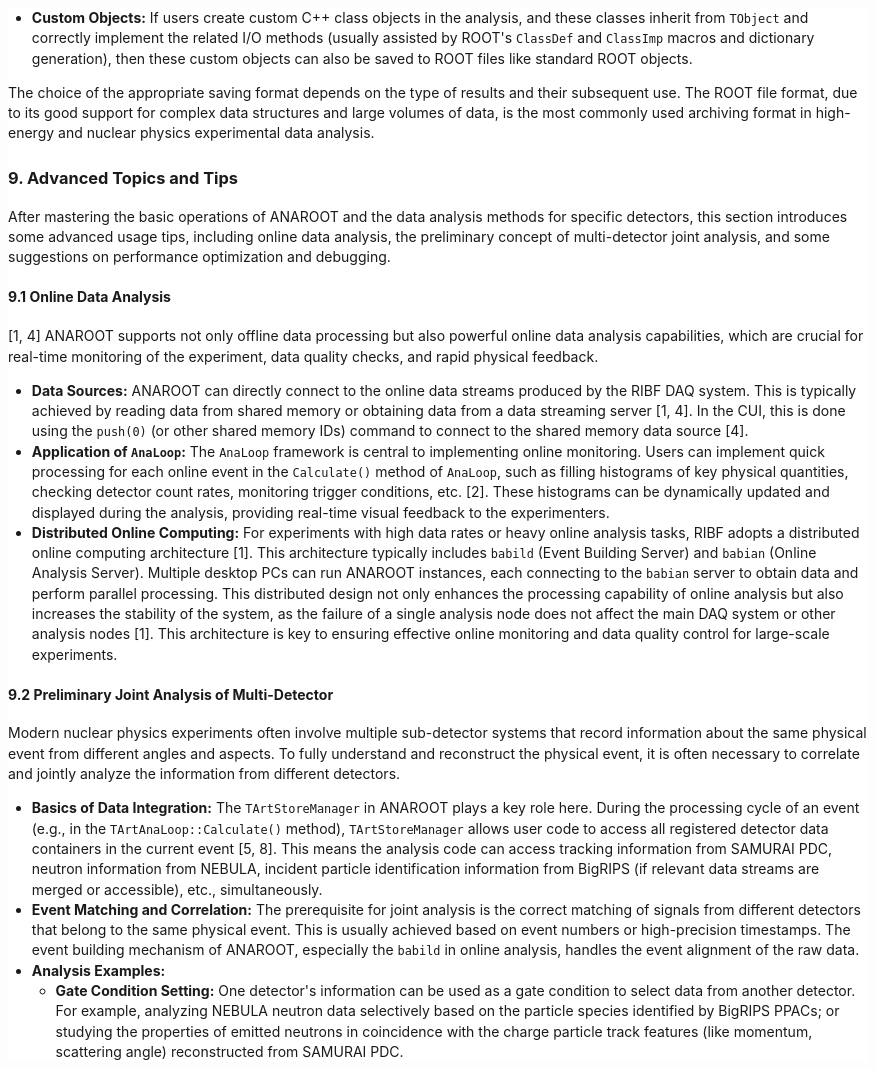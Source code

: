   - **Custom Objects:** If users create custom C++ class objects in the analysis, and these classes inherit from `TObject` and correctly implement the related I/O methods (usually assisted by ROOT's `ClassDef` and `ClassImp` macros and dictionary generation), then these custom objects can also be saved to ROOT files like standard ROOT objects.

The choice of the appropriate saving format depends on the type of results and their subsequent use. The ROOT file format, due to its good support for complex data structures and large volumes of data, is the most commonly used archiving format in high-energy and nuclear physics experimental data analysis.

### 9. Advanced Topics and Tips

After mastering the basic operations of ANAROOT and the data analysis methods for specific detectors, this section introduces some advanced usage tips, including online data analysis, the preliminary concept of multi-detector joint analysis, and some suggestions on performance optimization and debugging.

#### 9.1 Online Data Analysis

[1, 4] ANAROOT supports not only offline data processing but also powerful online data analysis capabilities, which are crucial for real-time monitoring of the experiment, data quality checks, and rapid physical feedback.

- **Data Sources:** ANAROOT can directly connect to the online data streams produced by the RIBF DAQ system. This is typically achieved by reading data from shared memory or obtaining data from a data streaming server [1, 4]. In the CUI, this is done using the `push(0)` (or other shared memory IDs) command to connect to the shared memory data source [4].
- **Application of `AnaLoop`:** The `AnaLoop` framework is central to implementing online monitoring. Users can implement quick processing for each online event in the `Calculate()` method of `AnaLoop`, such as filling histograms of key physical quantities, checking detector count rates, monitoring trigger conditions, etc. [2]. These histograms can be dynamically updated and displayed during the analysis, providing real-time visual feedback to the experimenters.
- **Distributed Online Computing:** For experiments with high data rates or heavy online analysis tasks, RIBF adopts a distributed online computing architecture [1]. This architecture typically includes `babild` (Event Building Server) and `babian` (Online Analysis Server). Multiple desktop PCs can run ANAROOT instances, each connecting to the `babian` server to obtain data and perform parallel processing. This distributed design not only enhances the processing capability of online analysis but also increases the stability of the system, as the failure of a single analysis node does not affect the main DAQ system or other analysis nodes [1]. This architecture is key to ensuring effective online monitoring and data quality control for large-scale experiments.

#### 9.2 Preliminary Joint Analysis of Multi-Detector

Modern nuclear physics experiments often involve multiple sub-detector systems that record information about the same physical event from different angles and aspects. To fully understand and reconstruct the physical event, it is often necessary to correlate and jointly analyze the information from different detectors.

- **Basics of Data Integration:** The `TArtStoreManager` in ANAROOT plays a key role here. During the processing cycle of an event (e.g., in the `TArtAnaLoop::Calculate()` method), `TArtStoreManager` allows user code to access all registered detector data containers in the current event [5, 8]. This means the analysis code can access tracking information from SAMURAI PDC, neutron information from NEBULA, incident particle identification information from BigRIPS (if relevant data streams are merged or accessible), etc., simultaneously.
- **Event Matching and Correlation:** The prerequisite for joint analysis is the correct matching of signals from different detectors that belong to the same physical event. This is usually achieved based on event numbers or high-precision timestamps. The event building mechanism of ANAROOT, especially the `babild` in online analysis, handles the event alignment of the raw data.
- **Analysis Examples:**
  - **Gate Condition Setting:** One detector's information can be used as a gate condition to select data from another detector. For example, analyzing NEBULA neutron data selectively based on the particle species identified by BigRIPS PPACs; or studying the properties of emitted neutrons in coincidence with the charge particle track features (like momentum, scattering angle) reconstructed from SAMURAI PDC.